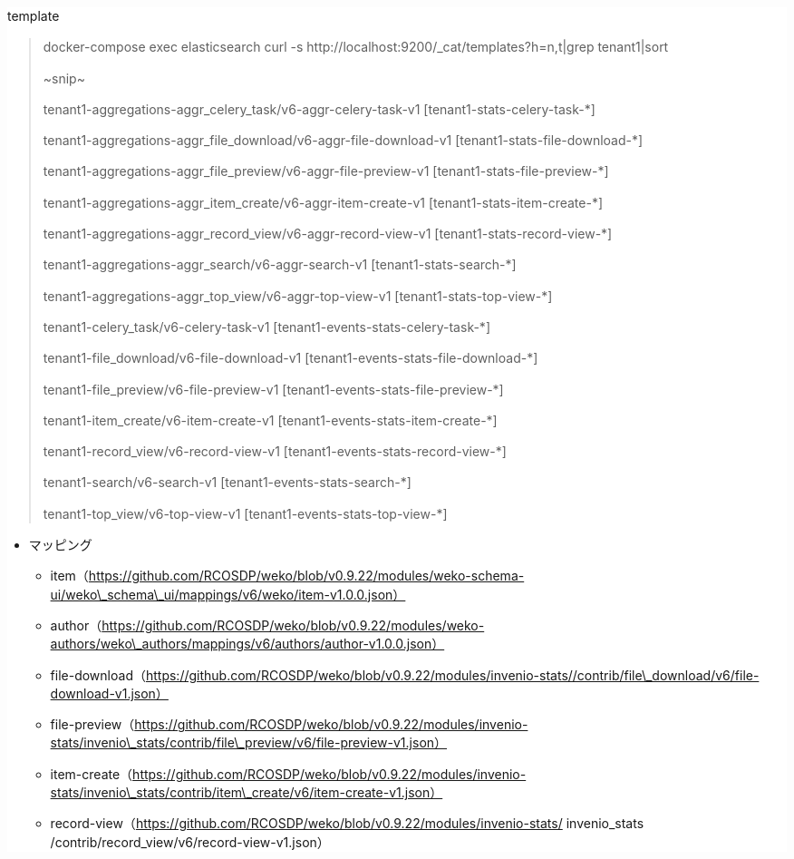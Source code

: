 template

> docker-compose exec elasticsearch curl -s http://localhost:9200/\_cat/templates?h=n,t|grep tenant1|sort
> 
> \~snip\~
> 
> tenant1-aggregations-aggr\_celery\_task/v6-aggr-celery-task-v1 \[tenant1-stats-celery-task-\*\]
> 
> tenant1-aggregations-aggr\_file\_download/v6-aggr-file-download-v1 \[tenant1-stats-file-download-\*\]
> 
> tenant1-aggregations-aggr\_file\_preview/v6-aggr-file-preview-v1 \[tenant1-stats-file-preview-\*\]
> 
> tenant1-aggregations-aggr\_item\_create/v6-aggr-item-create-v1 \[tenant1-stats-item-create-\*\]
> 
> tenant1-aggregations-aggr\_record\_view/v6-aggr-record-view-v1 \[tenant1-stats-record-view-\*\]
> 
> tenant1-aggregations-aggr\_search/v6-aggr-search-v1 \[tenant1-stats-search-\*\]
> 
> tenant1-aggregations-aggr\_top\_view/v6-aggr-top-view-v1 \[tenant1-stats-top-view-\*\]
> 
> tenant1-celery\_task/v6-celery-task-v1 \[tenant1-events-stats-celery-task-\*\]
> 
> tenant1-file\_download/v6-file-download-v1 \[tenant1-events-stats-file-download-\*\]
> 
> tenant1-file\_preview/v6-file-preview-v1 \[tenant1-events-stats-file-preview-\*\]
> 
> tenant1-item\_create/v6-item-create-v1 \[tenant1-events-stats-item-create-\*\]
> 
> tenant1-record\_view/v6-record-view-v1 \[tenant1-events-stats-record-view-\*\]
> 
> tenant1-search/v6-search-v1 \[tenant1-events-stats-search-\*\]
> 
> tenant1-top\_view/v6-top-view-v1 \[tenant1-events-stats-top-view-\*\]

  - マッピング
    
      - item（https://github.com/RCOSDP/weko/blob/v0.9.22/modules/weko-schema-ui/weko\_schema\_ui/mappings/v6/weko/item-v1.0.0.json）
    
      - author（https://github.com/RCOSDP/weko/blob/v0.9.22/modules/weko-authors/weko\_authors/mappings/v6/authors/author-v1.0.0.json）
    
      - file-download（https://github.com/RCOSDP/weko/blob/v0.9.22/modules/invenio-stats//contrib/file\_download/v6/file-download-v1.json）
    
      - file-preview（https://github.com/RCOSDP/weko/blob/v0.9.22/modules/invenio-stats/invenio\_stats/contrib/file\_preview/v6/file-preview-v1.json）
    
      - item-create（https://github.com/RCOSDP/weko/blob/v0.9.22/modules/invenio-stats/invenio\_stats/contrib/item\_create/v6/item-create-v1.json）
    
      - record-view（https://github.com/RCOSDP/weko/blob/v0.9.22/modules/invenio-stats/ invenio\_stats /contrib/record\_view/v6/record-view-v1.json）
    